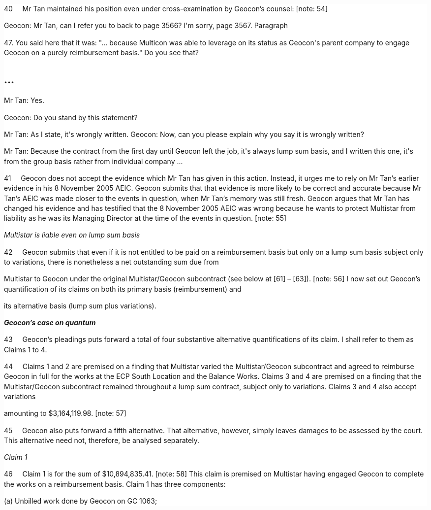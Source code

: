 40     Mr Tan maintained his position even under cross-examination by Geocon’s counsel: [note: 54] 


 Geocon: Mr Tan, can I refer you to back to page 3566? I'm sorry, page 3567. Paragraph 

47\. You said here that it was: "... because Multicon was able to leverage on its status as Geocon's parent company to engage Geocon on a purely reimbursement basis." Do you see that? 

## ... 

 Mr Tan: Yes. 

 Geocon: Do you stand by this statement? 

 Mr Tan: As I state, it's wrongly written. Geocon: Now, can you please explain why you say it is wrongly written? 

 Mr Tan: Because the contract from the first day until Geocon left the job, it's always lump sum basis, and I written this one, it's from the group basis rather from individual company ... 

41     Geocon does not accept the evidence which Mr Tan has given in this action. Instead, it urges me to rely on Mr Tan’s earlier evidence in his 8 November 2005 AEIC. Geocon submits that that evidence is more likely to be correct and accurate because Mr Tan’s AEIC was made closer to the events in question, when Mr Tan’s memory was still fresh. Geocon argues that Mr Tan has changed his evidence and has testified that the 8 November 2005 AEIC was wrong because he wants to protect Multistar from liability as he was its Managing Director at the time of the events in question. [note: 55] 

_Multistar is liable even on lump sum basis_ 

42     Geocon submits that even if it is not entitled to be paid on a reimbursement basis but only on a lump sum basis subject only to variations, there is nonetheless a net outstanding sum due from 

Multistar to Geocon under the original Multistar/Geocon subcontract (see below at [61] – [63]). [note: 56] I now set out Geocon’s quantification of its claims on both its primary basis (reimbursement) and 

its alternative basis (lump sum plus variations). 

**_Geocon’s case on quantum_** 

43     Geocon’s pleadings puts forward a total of four substantive alternative quantifications of its claim. I shall refer to them as Claims 1 to 4. 

44     Claims 1 and 2 are premised on a finding that Multistar varied the Multistar/Geocon subcontract and agreed to reimburse Geocon in full for the works at the ECP South Location and the Balance Works. Claims 3 and 4 are premised on a finding that the Multistar/Geocon subcontract remained throughout a lump sum contract, subject only to variations. Claims 3 and 4 also accept variations 

amounting to $3,164,119.98. [note: 57] 

45     Geocon also puts forward a fifth alternative. That alternative, however, simply leaves damages to be assessed by the court. This alternative need not, therefore, be analysed separately. 

_Claim 1_ 


46     Claim 1 is for the sum of $10,894,835.41. [note: 58] This claim is premised on Multistar having engaged Geocon to complete the works on a reimbursement basis. Claim 1 has three components: 

 (a) Unbilled work done by Geocon on GC 1063; 
